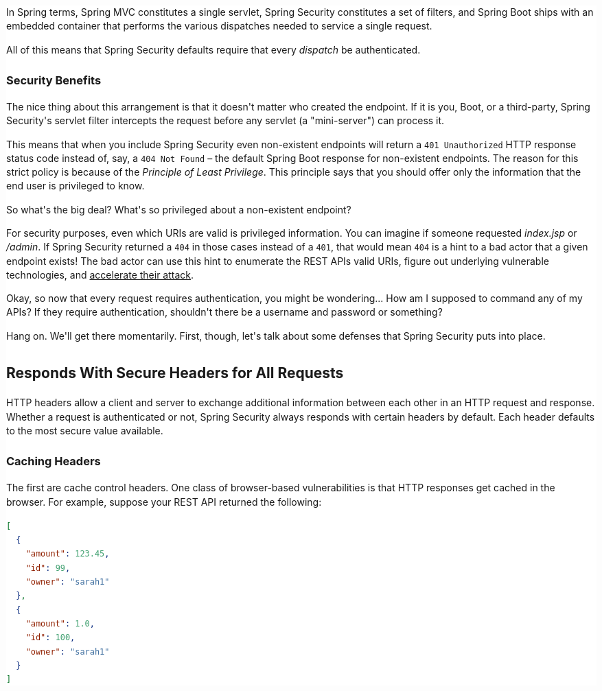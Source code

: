 In Spring terms, Spring MVC constitutes a single servlet, Spring Security constitutes a set of filters, and Spring Boot ships with an embedded container that performs the various dispatches needed to service a single request.

All of this means that Spring Security defaults require that every _dispatch_ be authenticated.

### Security Benefits

The nice thing about this arrangement is that it doesn't matter who created the endpoint. If it is you, Boot, or a third-party, Spring Security's servlet filter intercepts the request before any servlet (a "mini-server") can process it.

This means that when you include Spring Security even non-existent endpoints will return a `401 Unauthorized` HTTP response status code instead of, say, a `404 Not Found` – the default Spring Boot response for non-existent endpoints. The reason for this strict policy is because of the _Principle of Least Privilege_. This principle says that you should offer only the information that the end user is privileged to know.

So what's the big deal? What's so privileged about a non-existent endpoint?

For security purposes, even which URIs are valid is privileged information. You can imagine if someone requested _index.jsp_ or _/admin_. If Spring Security returned a `404` in those cases instead of a `401`, that would mean `404` is a hint to a bad actor that a given endpoint exists! The bad actor can use this hint to enumerate the REST APIs valid URIs, figure out underlying vulnerable technologies, and [accelerate their attack](https://owasp.org/www-project-top-ten/2017/A9_2017-Using_Components_with_Known_Vulnerabilities).

Okay, so now that every request requires authentication, you might be wondering... How am I supposed to command any of my APIs? If they require authentication, shouldn't there be a username and password or something?

Hang on. We'll get there momentarily. First, though, let's talk about some defenses that Spring Security puts into place.

## Responds With Secure Headers for All Requests

HTTP headers allow a client and server to exchange additional information between each other in an HTTP request and response. Whether a request is authenticated or not, Spring Security always responds with certain headers by default. Each header defaults to the most secure value available.

### Caching Headers

The first are cache control headers. One class of browser-based vulnerabilities is that HTTP responses get cached in the browser. For example, suppose your REST API returned the following:

```json
[
  {
    "amount": 123.45,
    "id": 99,
    "owner": "sarah1"
  },
  {
    "amount": 1.0,
    "id": 100,
    "owner": "sarah1"
  }
]
```
